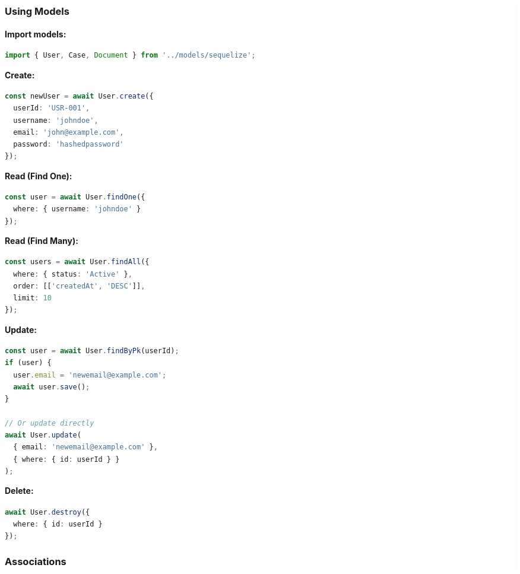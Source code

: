 ### Using Models

**Import models:**
```typescript
import { User, Case, Document } from '../models/sequelize';
```

**Create:**
```typescript
const newUser = await User.create({
  userId: 'USR-001',
  username: 'johndoe',
  email: 'john@example.com',
  password: 'hashedpassword'
});
```

**Read (Find One):**
```typescript
const user = await User.findOne({
  where: { username: 'johndoe' }
});
```

**Read (Find Many):**
```typescript
const users = await User.findAll({
  where: { status: 'Active' },
  order: [['createdAt', 'DESC']],
  limit: 10
});
```

**Update:**
```typescript
const user = await User.findByPk(userId);
if (user) {
  user.email = 'newemail@example.com';
  await user.save();
}

// Or update directly
await User.update(
  { email: 'newemail@example.com' },
  { where: { id: userId } }
);
```

**Delete:**
```typescript
await User.destroy({
  where: { id: userId }
});
```

### Associations
